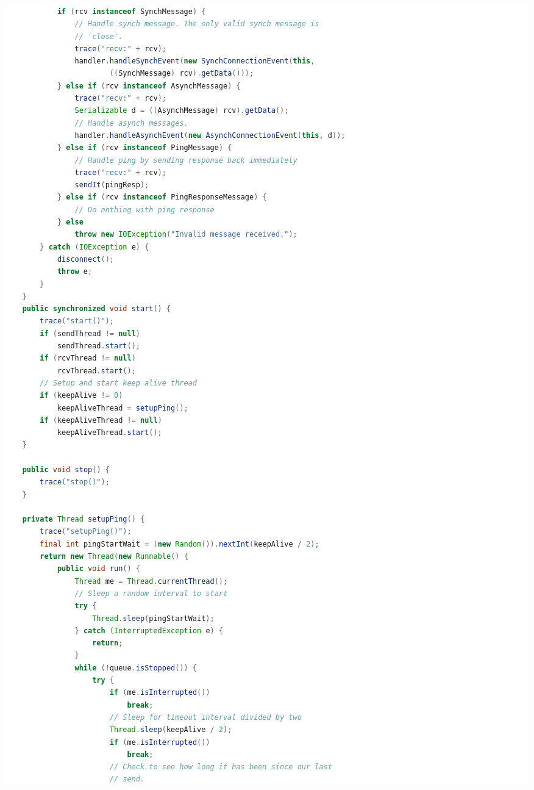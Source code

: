 ```java
            if (rcv instanceof SynchMessage) {
                // Handle synch message. The only valid synch message is
                // 'close'.
                trace("recv:" + rcv);
                handler.handleSynchEvent(new SynchConnectionEvent(this,
                        ((SynchMessage) rcv).getData()));
            } else if (rcv instanceof AsynchMessage) {
                trace("recv:" + rcv);
                Serializable d = ((AsynchMessage) rcv).getData();
                // Handle asynch messages.
                handler.handleAsynchEvent(new AsynchConnectionEvent(this, d));
            } else if (rcv instanceof PingMessage) {
                // Handle ping by sending response back immediately
            	trace("recv:" + rcv);
                sendIt(pingResp);
            } else if (rcv instanceof PingResponseMessage) {
                // Do nothing with ping response
            } else
                throw new IOException("Invalid message received.");
        } catch (IOException e) {
            disconnect();
            throw e;
        }
    }
    public synchronized void start() {
        trace("start()");
        if (sendThread != null)
            sendThread.start();
        if (rcvThread != null)
            rcvThread.start();
        // Setup and start keep alive thread
        if (keepAlive != 0)
            keepAliveThread = setupPing();
        if (keepAliveThread != null)
            keepAliveThread.start();
    }

    public void stop() {
    	trace("stop()");
    }

    private Thread setupPing() {
    	trace("setupPing()");
    	final int pingStartWait = (new Random()).nextInt(keepAlive / 2);
        return new Thread(new Runnable() {
            public void run() {
                Thread me = Thread.currentThread();
                // Sleep a random interval to start
                try {
                	Thread.sleep(pingStartWait);
                } catch (InterruptedException e) {
                	return;
                }
                while (!queue.isStopped()) {
                    try {
                        if (me.isInterrupted())
                            break;
                        // Sleep for timeout interval divided by two
                        Thread.sleep(keepAlive / 2);
                        if (me.isInterrupted())
                            break;
                        // Check to see how long it has been since our last
                        // send.
```